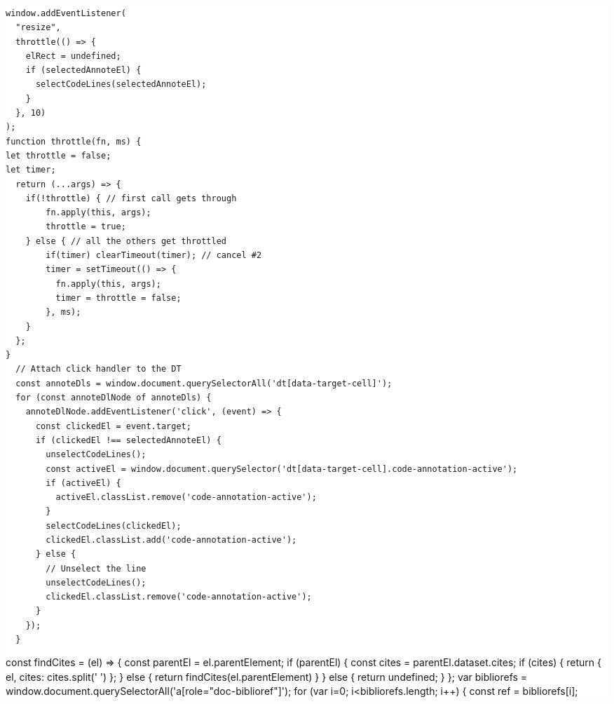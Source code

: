     window.addEventListener(
      "resize",
      throttle(() => {
        elRect = undefined;
        if (selectedAnnoteEl) {
          selectCodeLines(selectedAnnoteEl);
        }
      }, 10)
    );
    function throttle(fn, ms) {
    let throttle = false;
    let timer;
      return (...args) => {
        if(!throttle) { // first call gets through
            fn.apply(this, args);
            throttle = true;
        } else { // all the others get throttled
            if(timer) clearTimeout(timer); // cancel #2
            timer = setTimeout(() => {
              fn.apply(this, args);
              timer = throttle = false;
            }, ms);
        }
      };
    }
      // Attach click handler to the DT
      const annoteDls = window.document.querySelectorAll('dt[data-target-cell]');
      for (const annoteDlNode of annoteDls) {
        annoteDlNode.addEventListener('click', (event) => {
          const clickedEl = event.target;
          if (clickedEl !== selectedAnnoteEl) {
            unselectCodeLines();
            const activeEl = window.document.querySelector('dt[data-target-cell].code-annotation-active');
            if (activeEl) {
              activeEl.classList.remove('code-annotation-active');
            }
            selectCodeLines(clickedEl);
            clickedEl.classList.add('code-annotation-active');
          } else {
            // Unselect the line
            unselectCodeLines();
            clickedEl.classList.remove('code-annotation-active');
          }
        });
      }
  const findCites = (el) => {
    const parentEl = el.parentElement;
    if (parentEl) {
      const cites = parentEl.dataset.cites;
      if (cites) {
        return {
          el,
          cites: cites.split(' ')
        };
      } else {
        return findCites(el.parentElement)
      }
    } else {
      return undefined;
    }
  };
  var bibliorefs = window.document.querySelectorAll('a[role="doc-biblioref"]');
  for (var i=0; i<bibliorefs.length; i++) {
    const ref = bibliorefs[i];